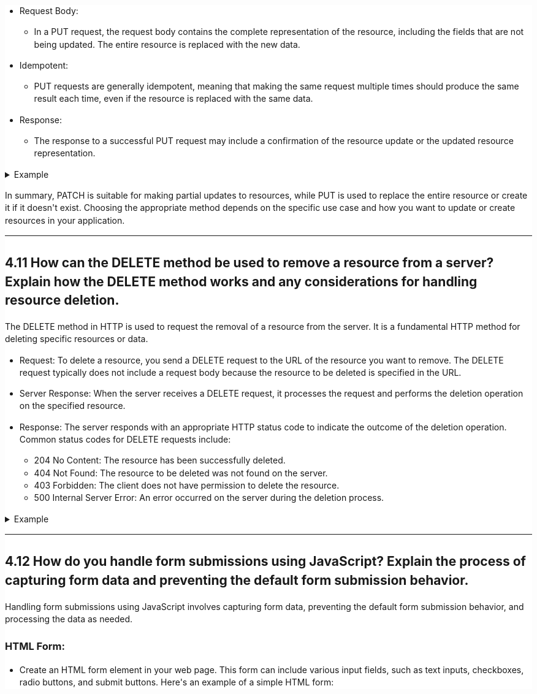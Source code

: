 - Request Body:
  - In a PUT request, the request body contains the complete representation of the resource, including the fields that are not being updated. The entire resource is replaced with the new data.

- Idempotent:
  - PUT requests are generally idempotent, meaning that making the same request multiple times should produce the same result each time, even if the resource is replaced with the same data.

- Response:
  - The response to a successful PUT request may include a confirmation of the resource update or the updated resource representation.

<details><summary>Example</summary></details>


In summary, PATCH is suitable for making partial updates to resources, while PUT is used to replace the entire resource or create it if it doesn't exist. Choosing the appropriate method depends on the specific use case and how you want to update or create resources in your application.

---

## 4.11 How can the DELETE method be used to remove a resource from a server? Explain how the DELETE method works and any considerations for handling resource deletion.

The DELETE method in HTTP is used to request the removal of a resource from the server. It is a fundamental HTTP method for deleting specific resources or data.

- Request: To delete a resource, you send a DELETE request to the URL of the resource you want to remove. The DELETE request typically does not include a request body because the resource to be deleted is specified in the URL.

- Server Response: When the server receives a DELETE request, it processes the request and performs the deletion operation on the specified resource.

- Response: The server responds with an appropriate HTTP status code to indicate the outcome of the deletion operation. Common status codes for DELETE requests include:
  - 204 No Content: The resource has been successfully deleted.
  - 404 Not Found: The resource to be deleted was not found on the server.
  - 403 Forbidden: The client does not have permission to delete the resource.
  - 500 Internal Server Error: An error occurred on the server during the deletion process.

<details><summary>Example</summary></details>

---

## 4.12 How do you handle form submissions using JavaScript? Explain the process of capturing form data and preventing the default form submission behavior.

Handling form submissions using JavaScript involves capturing form data, preventing the default form submission behavior, and processing the data as needed.

### HTML Form:
- Create an HTML form element in your web page. This form can include various input fields, such as text inputs, checkboxes, radio buttons, and submit buttons. Here's an example of a simple HTML form:
